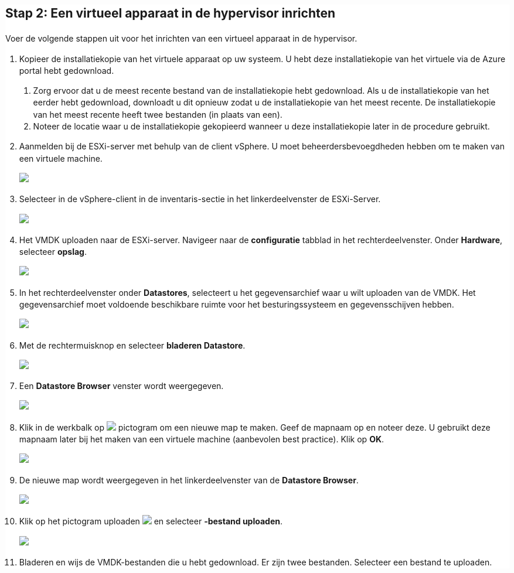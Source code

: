 ## <a name="step-2-provision-a-virtual-device-in-hypervisor"></a>Stap 2: Een virtueel apparaat in de hypervisor inrichten
Voer de volgende stappen uit voor het inrichten van een virtueel apparaat in de hypervisor.

1. Kopieer de installatiekopie van het virtuele apparaat op uw systeem. U hebt deze installatiekopie van het virtuele via de Azure portal hebt gedownload.

   1. Zorg ervoor dat u de meest recente bestand van de installatiekopie hebt gedownload. Als u de installatiekopie van het eerder hebt gedownload, downloadt u dit opnieuw zodat u de installatiekopie van het meest recente. De installatiekopie van het meest recente heeft twee bestanden (in plaats van een).
   2. Noteer de locatie waar u de installatiekopie gekopieerd wanneer u deze installatiekopie later in de procedure gebruikt.

2. Aanmelden bij de ESXi-server met behulp van de client vSphere. U moet beheerdersbevoegdheden hebben om te maken van een virtuele machine.

   ![](./media/storsimple-virtual-array-deploy2-provision-vmware/image1.png)
3. Selecteer in de vSphere-client in de inventaris-sectie in het linkerdeelvenster de ESXi-Server.

   ![](./media/storsimple-virtual-array-deploy2-provision-vmware/image2.png)
4. Het VMDK uploaden naar de ESXi-server. Navigeer naar de **configuratie** tabblad in het rechterdeelvenster. Onder **Hardware**, selecteer **opslag**.

   ![](./media/storsimple-virtual-array-deploy2-provision-vmware/image3.png)
5. In het rechterdeelvenster onder **Datastores**, selecteert u het gegevensarchief waar u wilt uploaden van de VMDK. Het gegevensarchief moet voldoende beschikbare ruimte voor het besturingssysteem en gegevensschijven hebben.

   ![](./media/storsimple-virtual-array-deploy2-provision-vmware/image4.png)
6. Met de rechtermuisknop en selecteer **bladeren Datastore**.

   ![](./media/storsimple-virtual-array-deploy2-provision-vmware/image5.png)
7. Een **Datastore Browser** venster wordt weergegeven.

   ![](./media/storsimple-virtual-array-deploy2-provision-vmware/image6.png)
8. Klik in de werkbalk op ![](./media/storsimple-virtual-array-deploy2-provision-vmware/image7.png) pictogram om een nieuwe map te maken. Geef de mapnaam op en noteer deze. U gebruikt deze mapnaam later bij het maken van een virtuele machine (aanbevolen best practice). Klik op **OK**.

   ![](./media/storsimple-virtual-array-deploy2-provision-vmware/image8.png)
9. De nieuwe map wordt weergegeven in het linkerdeelvenster van de **Datastore Browser**.

   ![](./media/storsimple-virtual-array-deploy2-provision-vmware/image9.png)
10. Klik op het pictogram uploaden ![](./media/storsimple-virtual-array-deploy2-provision-vmware/image10.png) en selecteer **-bestand uploaden**.

    ![](./media/storsimple-virtual-array-deploy2-provision-vmware/image11.png)
11. Bladeren en wijs de VMDK-bestanden die u hebt gedownload. Er zijn twee bestanden. Selecteer een bestand te uploaden.
